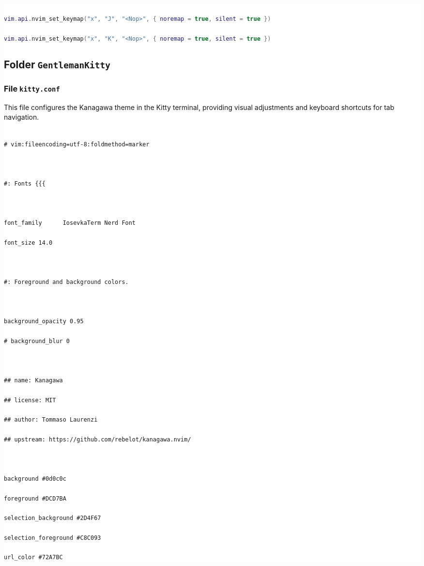 ```lua

vim.api.nvim_set_keymap("x", "J", "<Nop>", { noremap = true, silent = true })

vim.api.nvim_set_keymap("x", "K", "<Nop>", { noremap = true, silent = true })

```

  

## Folder `GentlemanKitty`

  

### File `kitty.conf`

  

This file configures the Kanagawa theme in the Kitty terminal, providing visual adjustments and keyboard shortcuts for tab navigation.

  

```vim

# vim:fileencoding=utf-8:foldmethod=marker

  

#: Fonts {{{

  

font_family      IosevkaTerm Nerd Font

font_size 14.0

  

#: Foreground and background colors.

  

background_opacity 0.95

# background_blur 0

  

## name: Kanagawa

## license: MIT

## author: Tommaso Laurenzi

## upstream: https://github.com/rebelot/kanagawa.nvim/

  

background #0d0c0c

foreground #DCD7BA

selection_background #2D4F67

selection_foreground #C8C093

url_color #72A7BC
```